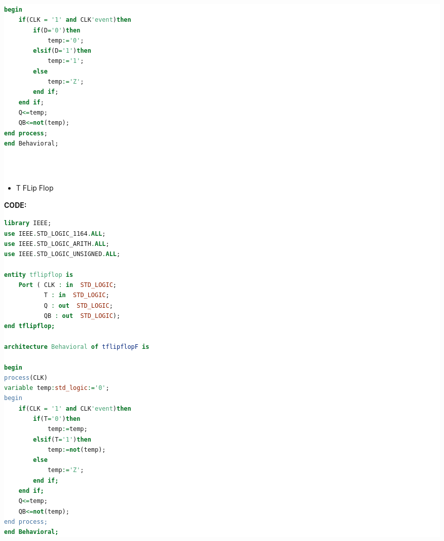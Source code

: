 ```vhdl
begin
	if(CLK = '1' and CLK'event)then
		if(D='0')then
			temp:='0';
		elsif(D='1')then
			temp:='1';
		else
			temp:='Z';
		end if;
	end if;
	Q<=temp;
	QB<=not(temp);
end process;
end Behavioral;

```


<br><br>
+ T FLip Flop

**CODE:**
```vhdl
library IEEE;
use IEEE.STD_LOGIC_1164.ALL;
use IEEE.STD_LOGIC_ARITH.ALL;
use IEEE.STD_LOGIC_UNSIGNED.ALL;

entity tflipflop is
    Port ( CLK : in  STD_LOGIC;
           T : in  STD_LOGIC;
           Q : out  STD_LOGIC;
           QB : out  STD_LOGIC);
end tflipflop;

architecture Behavioral of tflipflopF is

begin
process(CLK)
variable temp:std_logic:='0';
begin
	if(CLK = '1' and CLK'event)then
		if(T='0')then
			temp:=temp;
		elsif(T='1')then
			temp:=not(temp);
		else
			temp:='Z';
		end if;
	end if;
	Q<=temp;
	QB<=not(temp);
end process;
end Behavioral;

```
